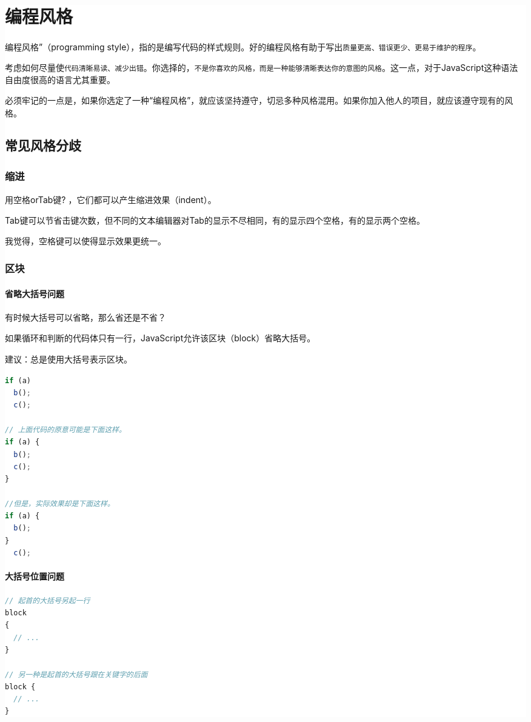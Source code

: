 


# 编程风格

编程风格”（programming style），指的是编写代码的样式规则。好的编程风格有助于写出`质量更高、错误更少、更易于维护的程序`。

考虑如何尽量使`代码清晰易读、减少出错`。你选择的，`不是你喜欢的风格，而是一种能够清晰表达你的意图的风格`。这一点，对于JavaScript这种语法自由度很高的语言尤其重要。

必须牢记的一点是，如果你选定了一种“编程风格”，就应该坚持遵守，切忌多种风格混用。如果你加入他人的项目，就应该遵守现有的风格。

## 常见风格分歧

### 缩进

用空格orTab键? ，它们都可以产生缩进效果（indent）。

Tab键可以节省击键次数，但不同的文本编辑器对Tab的显示不尽相同，有的显示四个空格，有的显示两个空格。

我觉得，空格键可以使得显示效果更统一。

### 区块

#### 省略大括号问题

有时候大括号可以省略，那么省还是不省？

如果循环和判断的代码体只有一行，JavaScript允许该区块（block）省略大括号。

建议：总是使用大括号表示区块。

```js
if (a)
  b();
  c();

// 上面代码的原意可能是下面这样。
if (a) {
  b();
  c();
}

//但是，实际效果却是下面这样。
if (a) {
  b();
}
  c();
```

#### 大括号位置问题

```js
// 起首的大括号另起一行
block
{
  // ...
}

// 另一种是起首的大括号跟在关键字的后面
block {
  // ...
}
```
